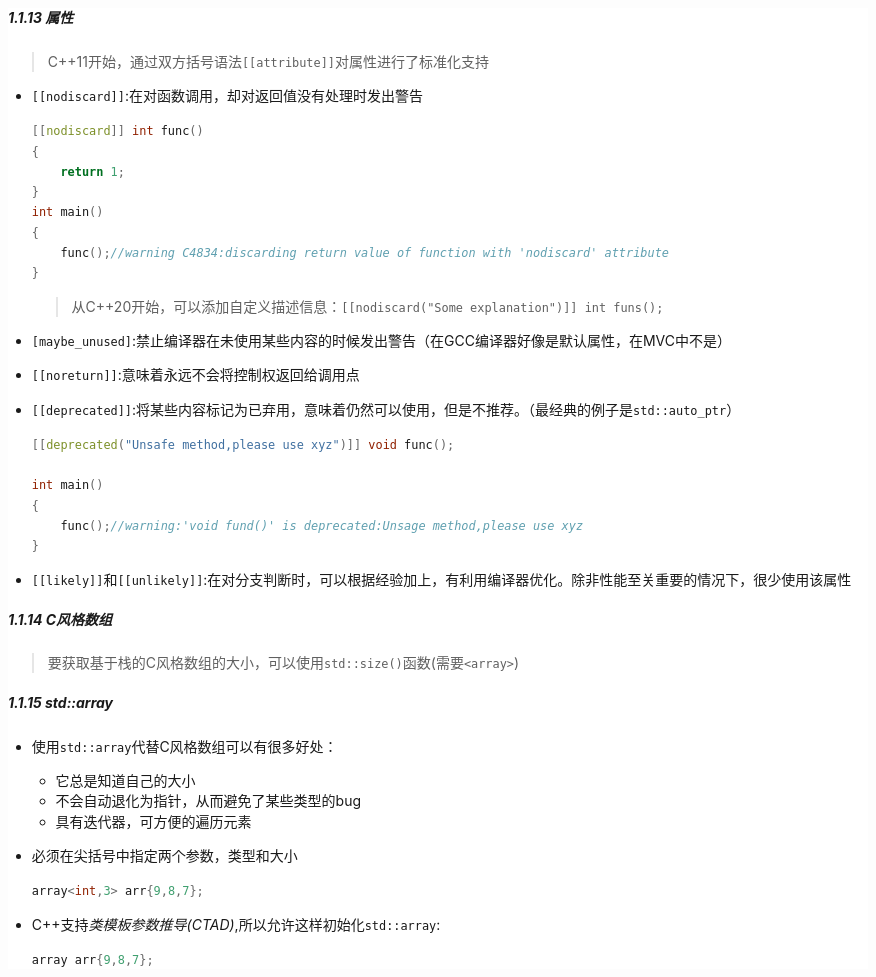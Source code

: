 ##### 1.1.13 属性

> C++11开始，通过双方括号语法`[[attribute]]`对属性进行了标准化支持

+ `[[nodiscard]]`:在对函数调用，却对返回值没有处理时发出警告

  ```c++
  [[nodiscard]] int func()
  {
      return 1;
  }
  int main()
  {
      func();//warning C4834:discarding return value of function with 'nodiscard' attribute
  }
  ```

  > 从C++20开始，可以添加自定义描述信息：`[[nodiscard("Some explanation")]] int funs();`

+ `[maybe_unused]`:禁止编译器在未使用某些内容的时候发出警告（在GCC编译器好像是默认属性，在MVC中不是）

+ `[[noreturn]]`:意味着永远不会将控制权返回给调用点

+ `[[deprecated]]`:将某些内容标记为已弃用，意味着仍然可以使用，但是不推荐。（最经典的例子是`std::auto_ptr`）

  ```c++
  [[deprecated("Unsafe method,please use xyz")]] void func();
  
  int main()
  {
      func();//warning:'void fund()' is deprecated:Unsage method,please use xyz
  }
  ```

+ `[[likely]]`和`[[unlikely]]`:在对分支判断时，可以根据经验加上，有利用编译器优化。除非性能至关重要的情况下，很少使用该属性

##### 1.1.14 C风格数组

> 要获取基于栈的C风格数组的大小，可以使用`std::size()`函数(需要`<array>`)

##### 1.1.15 std::array

+ 使用`std::array`代替C风格数组可以有很多好处：

  - 它总是知道自己的大小
  - 不会自动退化为指针，从而避免了某些类型的bug
  - 具有迭代器，可方便的遍历元素

+ 必须在尖括号中指定两个参数，类型和大小

  ```c++
  array<int,3> arr{9,8,7};
  ```

+ C++支持*类模板参数推导(CTAD)*,所以允许这样初始化`std::array`:

  ```c++
  array arr{9,8,7};
  ```
